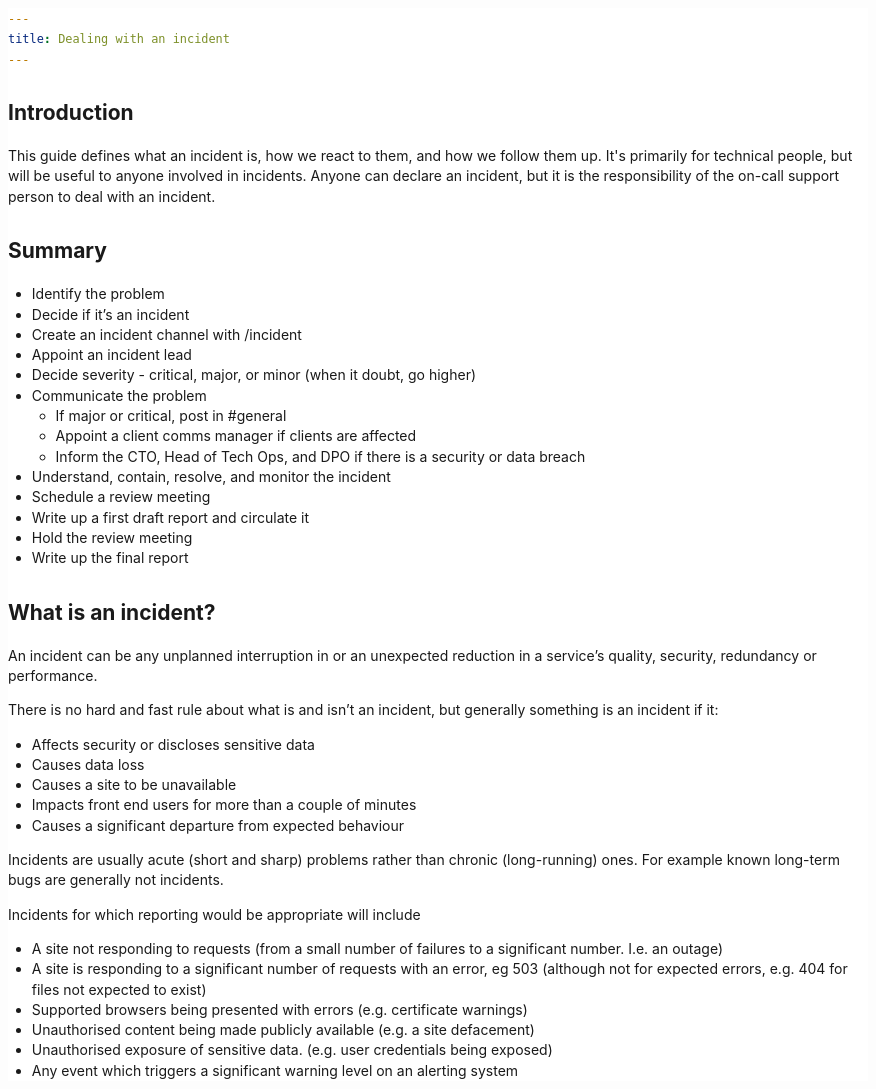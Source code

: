 ```yaml
---
title: Dealing with an incident
---
```


## Introduction

This guide defines what an incident is, how we react to them, and how we follow
them up. It's primarily for technical people, but will be useful to anyone
involved in incidents. Anyone can declare an incident, but it is the
responsibility of the on-call support person to deal with an incident.

## Summary

- Identify the problem
- Decide if it’s an incident
- Create an incident channel with /incident
- Appoint an incident lead
- Decide severity - critical, major, or minor (when it doubt, go higher)
- Communicate the problem
  - If major or critical, post in #general
  - Appoint a client comms manager if clients are affected
  - Inform the CTO, Head of Tech Ops, and DPO if there is a security or data
    breach
- Understand, contain, resolve, and monitor the incident
- Schedule a review meeting
- Write up a first draft report and circulate it
- Hold the review meeting
- Write up the final report

## What is an incident?

An incident can be any unplanned interruption in or an unexpected reduction in a
service’s quality, security, redundancy or performance.

There is no hard and fast rule about what is and isn’t an incident, but
generally something is an incident if it:

- Affects security or discloses sensitive data
- Causes data loss
- Causes a site to be unavailable
- Impacts front end users for more than a couple of minutes
- Causes a significant departure from expected behaviour

Incidents are usually acute (short and sharp) problems rather than chronic
(long-running) ones. For example known long-term bugs are generally not
incidents.

Incidents for which reporting would be appropriate will include

- A site not responding to requests (from a small number of failures to a
  significant number. I.e. an outage)
- A site is responding to a significant number of requests with an error, eg 503
  (although not for expected errors, e.g. 404 for files not expected to exist)
- Supported browsers being presented with errors (e.g. certificate warnings)
- Unauthorised content being made publicly available (e.g. a site defacement)
- Unauthorised exposure of sensitive data. (e.g. user credentials being exposed)
- Any event which triggers a significant warning level on an alerting system
